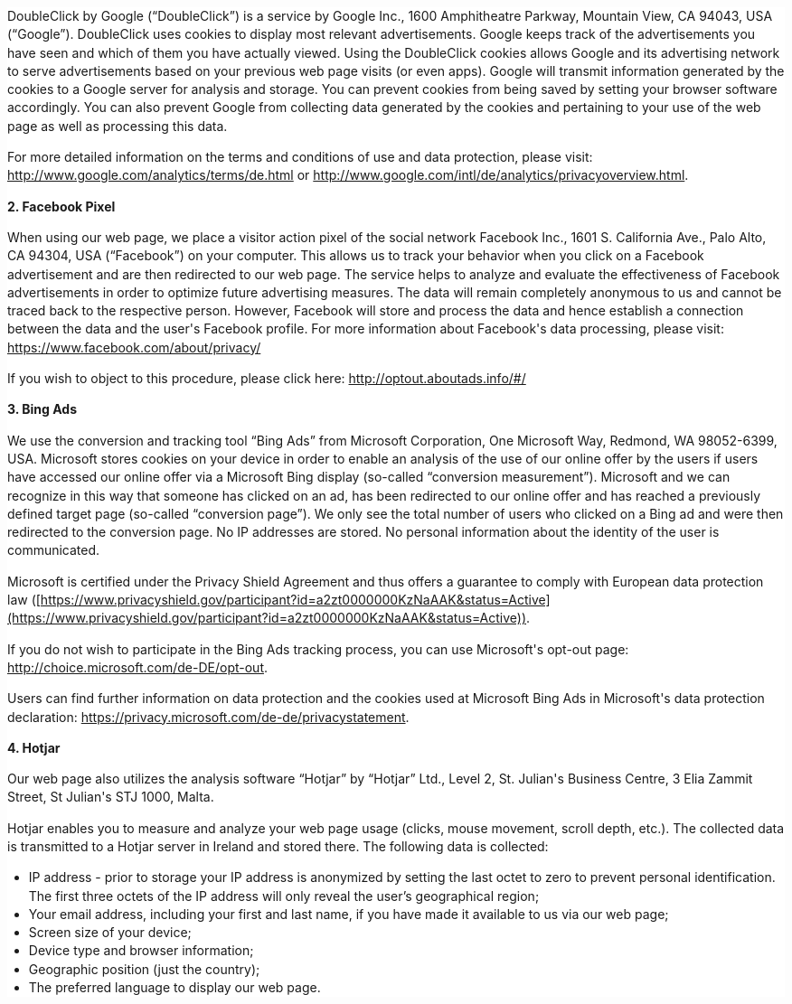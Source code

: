 DoubleClick by Google (“DoubleClick”) is a service by Google Inc., 1600 Amphitheatre Parkway, Mountain View, CA 94043, USA (“Google”). DoubleClick uses cookies to display most relevant advertisements. Google keeps track of the advertisements you have seen and which of them you have actually viewed. Using the DoubleClick cookies allows Google and its advertising network to serve advertisements based on your previous web page visits (or even apps). Google will transmit information generated by the cookies to a Google server for analysis and storage. You can prevent cookies from being saved by setting your browser software accordingly. You can also prevent Google from collecting data generated by the cookies and pertaining to your use of the web page as well as processing this data.

For more detailed information on the terms and conditions of use and data protection, please visit: <http://www.google.com/analytics/terms/de.html> or <http://www.google.com/intl/de/analytics/privacyoverview.html>. 

**2\. Facebook Pixel**

When using our web page, we place a visitor action pixel of the social network Facebook Inc., 1601 S. California Ave., Palo Alto, CA 94304, USA (“Facebook”) on your computer. This allows us to track your behavior when you click on a Facebook advertisement and are then redirected to our web page. The service helps to analyze and evaluate the effectiveness of Facebook advertisements in order to optimize future advertising measures. The data will remain completely anonymous to us and cannot be traced back to the respective person. However, Facebook will store and process the data and hence establish a connection between the data and the user's Facebook profile. For more information about Facebook's data processing, please visit: <https://www.facebook.com/about/privacy/>

If you wish to object to this procedure, please click here: <http://optout.aboutads.info/#/>

**3\. Bing Ads**

We use the conversion and tracking tool “Bing Ads” from Microsoft Corporation, One Microsoft Way, Redmond, WA 98052-6399, USA. Microsoft stores cookies on your device in order to enable an analysis of the use of our online offer by the users if users have accessed our online offer via a Microsoft Bing display (so-called “conversion measurement”). Microsoft and we can recognize in this way that someone has clicked on an ad, has been redirected to our online offer and has reached a previously defined target page (so-called “conversion page”). We only see the total number of users who clicked on a Bing ad and were then redirected to the conversion page. No IP addresses are stored. No personal information about the identity of the user is communicated.

Microsoft is certified under the Privacy Shield Agreement and thus offers a guarantee to comply with European data protection law ([https://www.privacyshield.gov/participant?id=a2zt0000000KzNaAAK&status=Active](https://www.privacyshield.gov/participant?id=a2zt0000000KzNaAAK&status=Active)).

If you do not wish to participate in the Bing Ads tracking process, you can use Microsoft's opt-out page: <http://choice.microsoft.com/de-DE/opt-out>.

Users can find further information on data protection and the cookies used at Microsoft Bing Ads in Microsoft's data protection declaration: <https://privacy.microsoft.com/de-de/privacystatement>.

**4\. Hotjar**

Our web page also utilizes the analysis software “Hotjar” by “Hotjar” Ltd., Level 2, St. Julian's Business Centre, 3 Elia Zammit Street, St Julian's STJ 1000, Malta.

Hotjar enables you to measure and analyze your web page usage (clicks, mouse movement, scroll depth, etc.). The collected data is transmitted to a Hotjar server in Ireland and stored there. The following data is collected:

  * IP address - prior to storage your IP address is anonymized by setting the last octet to zero to prevent personal identification. The first three octets of the IP address will only reveal the user’s geographical region;
  * Your email address, including your first and last name, if you have made it available to us via our web page;
  * Screen size of your device;
  * Device type and browser information;
  * Geographic position (just the country);
  * The preferred language to display our web page.
